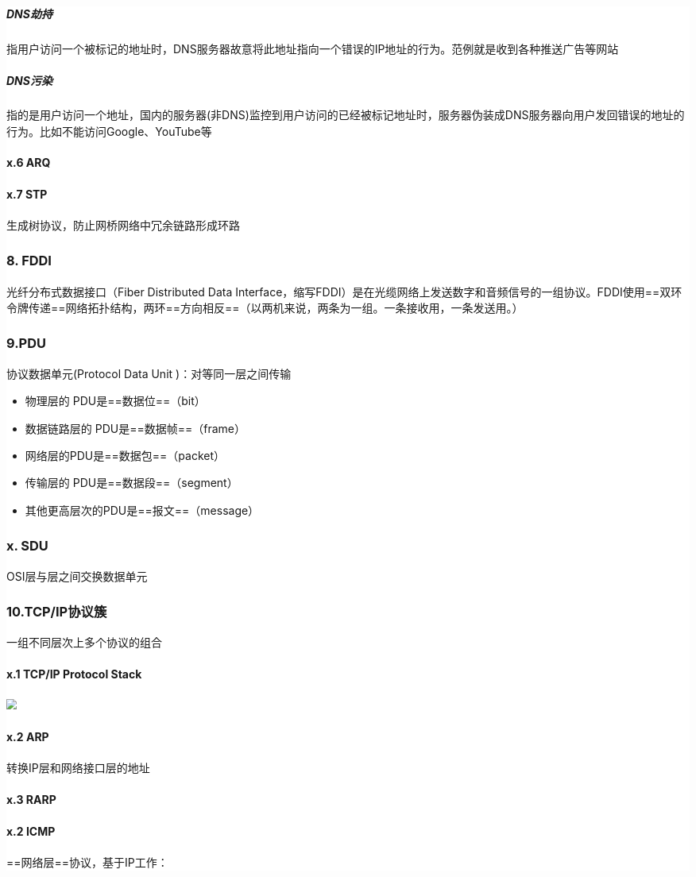 ##### DNS劫持

指用户访问一个被标记的地址时，DNS服务器故意将此地址指向一个错误的IP地址的行为。范例就是收到各种推送广告等网站

##### DNS污染

指的是用户访问一个地址，国内的服务器(非DNS)监控到用户访问的已经被标记地址时，服务器伪装成DNS服务器向用户发回错误的地址的行为。比如不能访问Google、YouTube等

#### x.6 ARQ



#### x.7 STP

生成树协议，防止网桥网络中冗余链路形成环路

### 8. FDDI

光纤分布式数据接口（Fiber Distributed Data Interface，缩写FDDI）是在光缆网络上发送数字和音频信号的一组协议。FDDI使用==双环令牌传递==网络拓扑结构，两环==方向相反==（以两机来说，两条为一组。一条接收用，一条发送用。）

### 9.PDU

协议数据单元(Protocol Data Unit )：对等同一层之间传输

- 物理层的 PDU是==数据位==（bit）

- 数据链路层的 PDU是==数据帧==（frame）

- 网络层的PDU是==数据包==（packet）

- 传输层的 PDU是==数据段==（segment）

- 其他更高层次的PDU是==报文==（message）

### x. SDU

OSI层与层之间交换数据单元

### 10.TCP/IP协议簇

一组不同层次上多个协议的组合

#### x.1 TCP/IP Protocol Stack

<img src="https://tva1.sinaimg.cn/large/007S8ZIlgy1gg28rc2cstj30if0gkq4s.jpg" style="zoom:80%;" />

#### x.2 ARP

转换IP层和网络接口层的地址

#### x.3 RARP



#### x.2 ICMP

==网络层==协议，基于IP工作：
